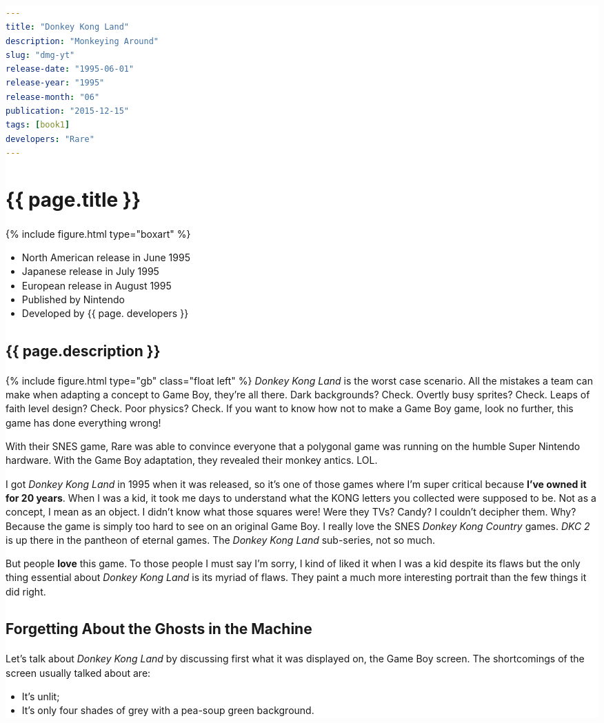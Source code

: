 ```yaml
---
title: "Donkey Kong Land"
description: "Monkeying Around"
slug: "dmg-yt"
release-date: "1995-06-01"
release-year: "1995"
release-month: "06"
publication: "2015-12-15"
tags: [book1]
developers: "Rare"
---
```

# {{ page.title }}
{% include figure.html type="boxart" %}
- North American release in June 1995
- Japanese release in July 1995
- European release in August 1995
- Published by Nintendo
- Developed by {{ page. developers }}

## {{ page.description }}

{% include figure.html type="gb" class="float left" %}
*Donkey Kong Land* is the worst case scenario. All the mistakes a team can make when adapting a concept to Game Boy, they’re all there. Dark backgrounds? Check. Overtly busy sprites? Check. Leaps of faith level design? Check. Poor physics? Check. If you want to know how not to make a Game Boy game, look no further, this game has done everything wrong!

With their SNES game, Rare was able to convince everyone that a polygonal game was running on the humble Super Nintendo hardware. With the Game Boy adaptation, they revealed their monkey antics. LOL.

I got *Donkey Kong Land* in 1995 when it was released, so it’s one of those games where I’m super critical because **I’ve owned it for 20 years**. When I was a kid, it took me days to understand what the KONG letters you collected were supposed to be. Not as a concept, I mean as an object. I didn’t know what those squares were! Were they TVs? Candy? I couldn’t decipher them. Why? Because the game is simply too hard to see on an original Game Boy. I really love the SNES *Donkey Kong Country* games. *DKC 2* is up there in the pantheon of eternal games. The *Donkey Kong Land* sub-series, not so much.

But people **love** this game. To those people I must say I’m sorry, I kind of liked it when I was a kid despite its flaws but the only thing essential about *Donkey Kong Land* is its myriad of flaws. They paint a much more interesting portrait than the few things it did right.

## Forgetting About the Ghosts in the Machine

Let’s talk about *Donkey Kong Land* by discussing first what it was displayed on, the Game Boy screen. The shortcomings of the screen usually talked about are:

- It’s unlit;
- It’s only four shades of grey with a pea-soup green background.
